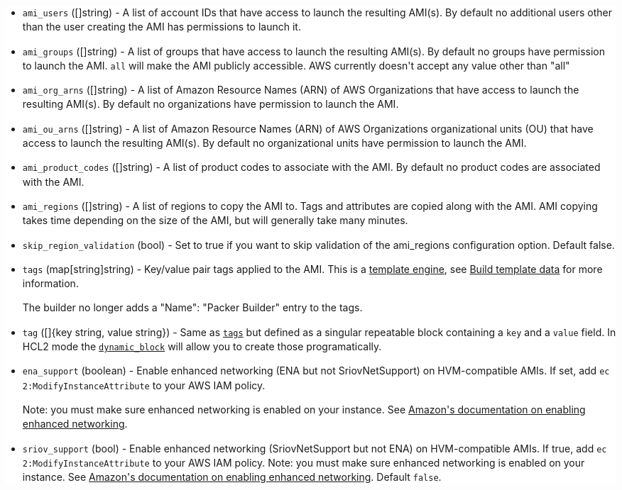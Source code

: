 - `ami_users` ([]string) - A list of account IDs that have access to
  launch the resulting AMI(s). By default no additional users other than the
  user creating the AMI has permissions to launch it.

- `ami_groups` ([]string) - A list of groups that have access to
  launch the resulting AMI(s). By default no groups have permission to launch
  the AMI. `all` will make the AMI publicly accessible.
  AWS currently doesn't accept any value other than "all"

- `ami_org_arns` ([]string) - A list of Amazon Resource Names (ARN) of AWS Organizations that have access to
  launch the resulting AMI(s). By default no organizations have permission to launch
  the AMI.

- `ami_ou_arns` ([]string) - A list of Amazon Resource Names (ARN) of AWS Organizations organizational units (OU) that have access to
  launch the resulting AMI(s). By default no organizational units have permission to launch
  the AMI.

- `ami_product_codes` ([]string) - A list of product codes to
  associate with the AMI. By default no product codes are associated with the
  AMI.

- `ami_regions` ([]string) - A list of regions to copy the AMI to.
  Tags and attributes are copied along with the AMI. AMI copying takes time
  depending on the size of the AMI, but will generally take many minutes.

- `skip_region_validation` (bool) - Set to true if you want to skip
  validation of the ami_regions configuration option. Default false.

- `tags` (map[string]string) - Key/value pair tags applied to the AMI. This is a [template
  engine](/packer/docs/templates/legacy_json_templates/engine), see [Build template
  data](#build-template-data) for more information.
  
  The builder no longer adds a "Name": "Packer Builder" entry to the tags.

- `tag` ([]{key string, value string}) - Same as [`tags`](#tags) but defined as a singular repeatable block
  containing a `key` and a `value` field. In HCL2 mode the
  [`dynamic_block`](/packer/docs/templates/hcl_templates/expressions#dynamic-blocks)
  will allow you to create those programatically.

- `ena_support` (boolean) - Enable enhanced networking (ENA but not SriovNetSupport) on
  HVM-compatible AMIs. If set, add `ec2:ModifyInstanceAttribute` to your
  AWS IAM policy.
  
  Note: you must make sure enhanced networking is enabled on your
  instance. See [Amazon's documentation on enabling enhanced
  networking](https://docs.aws.amazon.com/AWSEC2/latest/UserGuide/enhanced-networking.html#enabling_enhanced_networking).

- `sriov_support` (bool) - Enable enhanced networking (SriovNetSupport but not ENA) on
  HVM-compatible AMIs. If true, add `ec2:ModifyInstanceAttribute` to your
  AWS IAM policy. Note: you must make sure enhanced networking is enabled
  on your instance. See [Amazon's documentation on enabling enhanced
  networking](https://docs.aws.amazon.com/AWSEC2/latest/UserGuide/enhanced-networking.html#enabling_enhanced_networking).
  Default `false`.
